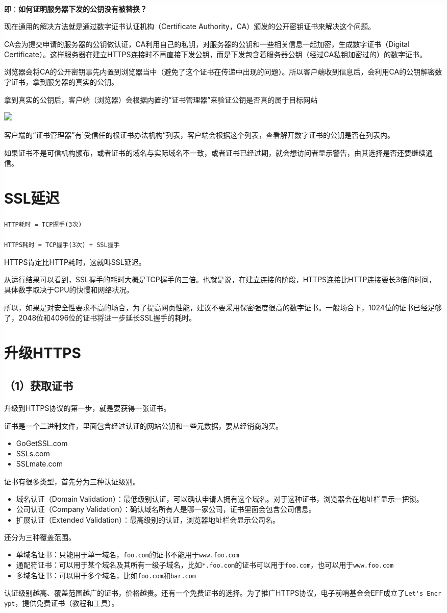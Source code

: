 即：**如何证明服务器下发的公钥没有被替换？**

现在通用的解决方法就是通过数字证书认证机构（Certificate Authority，CA）颁发的公开密钥证书来解决这个问题。

CA会为提交申请的服务器的公钥做认证，CA利用自己的私钥，对服务器的公钥和一些相关信息一起加密，生成数字证书（Digital Certificate）。这样服务器在建立HTTPS连接时不再直接下发公钥，而是下发包含着服务器公钥（经过CA私钥加密过的）的数字证书。

浏览器会将CA的公开密钥事先内置到浏览器当中（避免了这个证书在传递中出现的问题）。所以客户端收到信息后，会利用CA的公钥解密数字证书，拿到服务器的真实的公钥。

拿到真实的公钥后，客户端（浏览器）会根据内置的“证书管理器”来验证公钥是否真的属于目标网站

![](http://image.oldzhou.cn/FuCbT4h2bs8S_pH6cVtuyiCQFCTz)

客户端的“证书管理器”有`受信任的根证书办法机构”列表，客户端会根据这个列表，查看解开数字证书的公钥是否在列表内。

如果证书不是可信机构颁布，或者证书的域名与实际域名不一致，或者证书已经过期，就会想访问者显示警告，由其选择是否还要继续通信。

# SSL延迟

```TEXT
HTTP耗时 = TCP握手(3次)

HTTPS耗时 = TCP握手(3次) + SSL握手
```

HTTPS肯定比HTTP耗时，这就叫SSL延迟。

从运行结果可以看到，SSL握手的耗时大概是TCP握手的三倍。也就是说，在建立连接的阶段，HTTPS连接比HTTP连接要长3倍的时间，具体数字取决于CPU的快慢和网络状况。

所以，如果是对安全性要求不高的场合，为了提高网页性能，建议不要采用保密强度很高的数字证书。一般场合下，1024位的证书已经足够了，2048位和4096位的证书将进一步延长SSL握手的耗时。

# 升级HTTPS

## （1）获取证书

升级到HTTPS协议的第一步，就是要获得一张证书。

证书是一个二进制文件，里面包含经过认证的网站公钥和一些元数据，要从经销商购买。

- GoGetSSL.com
- SSLs.com
- SSLmate.com

证书有很多类型，首先分为三种认证级别。

- 域名认证（Domain Validation）：最低级别认证，可以确认申请人拥有这个域名。对于这种证书，浏览器会在地址栏显示一把锁。
- 公司认证（Company Validation）：确认域名所有人是哪一家公司，证书里面会包含公司信息。
- 扩展认证（Extended Validation）：最高级别的认证，浏览器地址栏会显示公司名。

还分为三种覆盖范围。

- 单域名证书：只能用于单一域名，`foo.com`的证书不能用于`www.foo.com`
- 通配符证书：可以用于某个域名及其所有一级子域名，比如`*.foo.com`的证书可以用于`foo.com`，也可以用于`www.foo.com`
- 多域名证书：可以用于多个域名，比如`foo.com`和`bar.com`

认证级别越高、覆盖范围越广的证书，价格越贵。还有一个免费证书的选择。为了推广HTTPS协议，电子前哨基金会EFF成立了`Let's Encrypt`，提供免费证书（教程和工具）。
